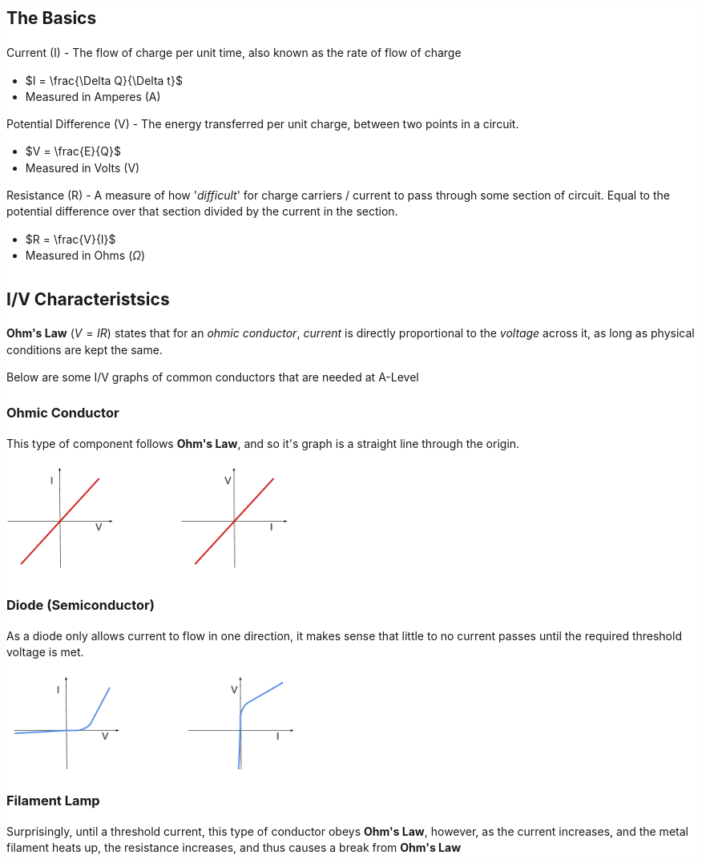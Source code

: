 
## The Basics
Current (I) - The flow of charge per unit time, also known as the rate of flow of charge
- $I = \frac{\Delta Q}{\Delta t}$
- Measured in Amperes (A)

Potential Difference (V) - The energy transferred per unit charge, between two points in a circuit.
- $V = \frac{E}{Q}$
- Measured in Volts (V)

Resistance (R) - A measure of how '*difficult*' for charge carriers / current to pass through some section of circuit. Equal to the potential difference over that section divided by the current in the section. 
- $R = \frac{V}{I}$
- Measured in Ohms ($\Omega$)

## I/V Characteristsics
**Ohm's Law** ($V = IR$) states that for an *ohmic conductor*, *current* is directly proportional to the *voltage* across it, as long as physical conditions are kept the same.

Below are some I/V graphs of common conductors that are needed at A-Level

### Ohmic Conductor
This type of component follows **Ohm's Law**, and so it's graph is a straight line through the origin.

![Graph of Ohmic Conductor](./Images/OhmicConductorGraph.png)

### Diode (Semiconductor)
As a diode only allows current to flow in one direction, it makes sense that little to no current passes until the required threshold voltage is met.

![Graph of Diode](./Images/DiodeSemiconductorGraph.png)

### Filament Lamp
Surprisingly, until a threshold current, this type of conductor obeys **Ohm's Law**, however, as the current increases, and the metal filament heats up, the resistance increases, and thus causes a break from **Ohm's Law**
